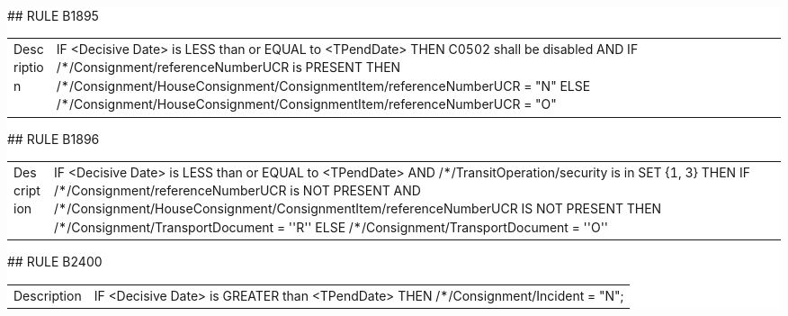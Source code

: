 
</table>
## RULE B1895

<table class="table width-min-100">
<tr>
<td class="label">
   Description
  </td>
<td class="description">
   IF &lt;Decisive Date&gt; is LESS than or EQUAL to &lt;TPendDate&gt;
            THEN C0502 shall be disabled AND
            IF /*/Consignment/referenceNumberUCR is PRESENT
            THEN
            /*/Consignment/HouseConsignment/ConsignmentItem/referenceNumberUCR = "N"
            ELSE
            /*/Consignment/HouseConsignment/ConsignmentItem/referenceNumberUCR = "O"
  </td>
</tr>


</table>
## RULE B1896

<table class="table width-min-100">
<tr>
<td class="label">
   Description
  </td>
<td class="description">
   IF &lt;Decisive Date&gt; is LESS than or EQUAL to &lt;TPendDate&gt; AND
            /*/TransitOperation/security is in SET {1, 3}
            THEN
            IF /*/Consignment/referenceNumberUCR is NOT PRESENT AND
            /*/Consignment/HouseConsignment/ConsignmentItem/referenceNumberUCR IS NOT PRESENT
            THEN /*/Consignment/TransportDocument = ''R''
            ELSE /*/Consignment/TransportDocument = ''O''
  </td>
</tr>


</table>
## RULE B2400

<table class="table width-min-100">
<tr>
<td class="label">
   Description
  </td>
<td class="description">
   IF &lt;Decisive Date&gt; is GREATER than &lt;TPendDate&gt;
            THEN /*/Consignment/Incident = "N";
